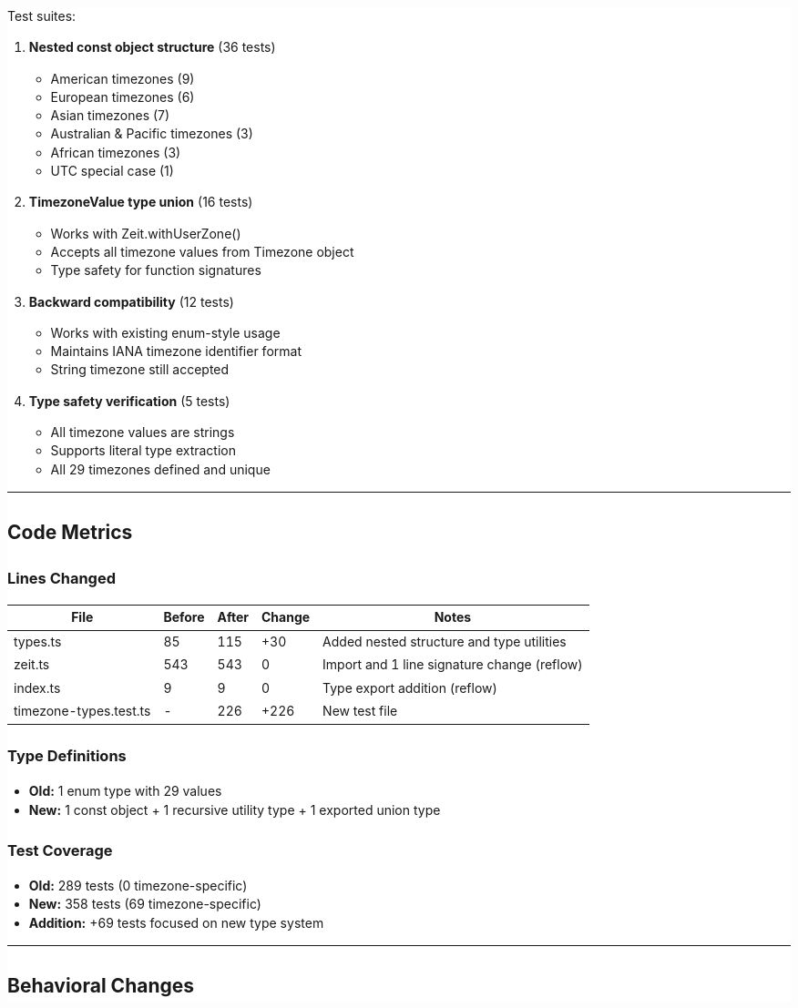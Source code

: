 Test suites:
1. **Nested const object structure** (36 tests)
   - American timezones (9)
   - European timezones (6)
   - Asian timezones (7)
   - Australian & Pacific timezones (3)
   - African timezones (3)
   - UTC special case (1)

2. **TimezoneValue type union** (16 tests)
   - Works with Zeit.withUserZone()
   - Accepts all timezone values from Timezone object
   - Type safety for function signatures

3. **Backward compatibility** (12 tests)
   - Works with existing enum-style usage
   - Maintains IANA timezone identifier format
   - String timezone still accepted

4. **Type safety verification** (5 tests)
   - All timezone values are strings
   - Supports literal type extraction
   - All 29 timezones defined and unique

---

## Code Metrics

### Lines Changed

| File | Before | After | Change | Notes |
|------|--------|-------|--------|-------|
| types.ts | 85 | 115 | +30 | Added nested structure and type utilities |
| zeit.ts | 543 | 543 | 0 | Import and 1 line signature change (reflow) |
| index.ts | 9 | 9 | 0 | Type export addition (reflow) |
| timezone-types.test.ts | - | 226 | +226 | New test file |

### Type Definitions

- **Old:** 1 enum type with 29 values
- **New:** 1 const object + 1 recursive utility type + 1 exported union type

### Test Coverage

- **Old:** 289 tests (0 timezone-specific)
- **New:** 358 tests (69 timezone-specific)
- **Addition:** +69 tests focused on new type system

---

## Behavioral Changes
